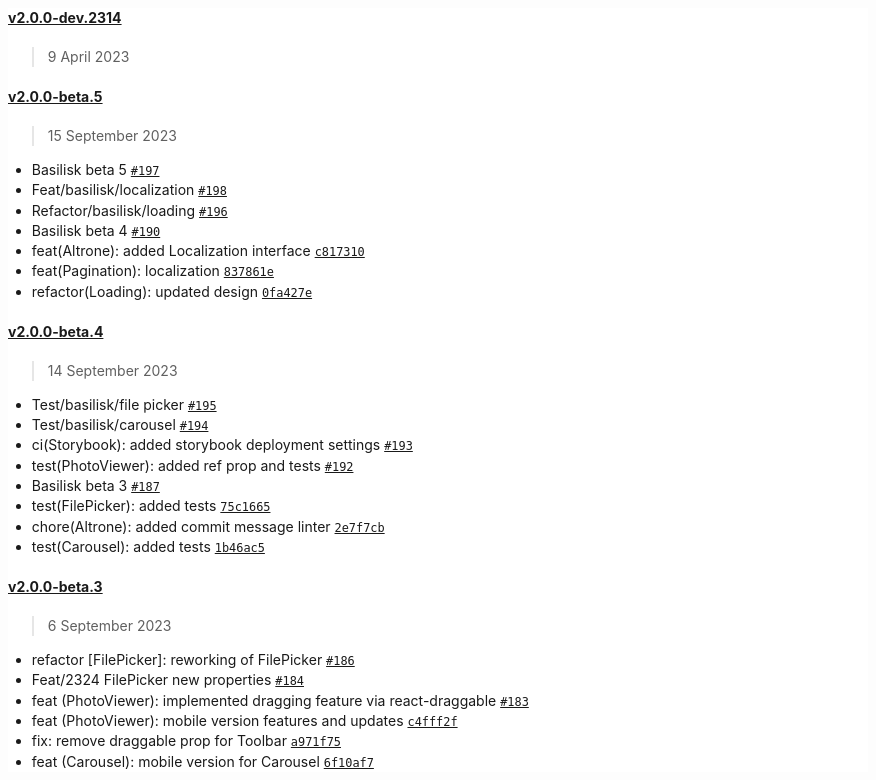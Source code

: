#### [v2.0.0-dev.2314](https://github.com/apcom52/altrone-ui/compare/v2.0.0-beta.5...v2.0.0-dev.2314)

> 9 April 2023

#### [v2.0.0-beta.5](https://github.com/apcom52/altrone-ui/compare/v2.0.0-beta.4...v2.0.0-beta.5)

> 15 September 2023

- Basilisk beta 5 [`#197`](https://github.com/apcom52/altrone-ui/pull/197)
- Feat/basilisk/localization [`#198`](https://github.com/apcom52/altrone-ui/pull/198)
- Refactor/basilisk/loading [`#196`](https://github.com/apcom52/altrone-ui/pull/196)
- Basilisk beta 4 [`#190`](https://github.com/apcom52/altrone-ui/pull/190)
- feat(Altrone): added Localization interface [`c817310`](https://github.com/apcom52/altrone-ui/commit/c81731080021aa64c40f1e76b5410441667235a1)
- feat(Pagination): localization [`837861e`](https://github.com/apcom52/altrone-ui/commit/837861eff12b6b746c975fb0096ba788329749fa)
- refactor(Loading): updated design [`0fa427e`](https://github.com/apcom52/altrone-ui/commit/0fa427ed67ab1c0b5a2b1b65c9faf55c916ae7ac)

#### [v2.0.0-beta.4](https://github.com/apcom52/altrone-ui/compare/v2.0.0-beta.3...v2.0.0-beta.4)

> 14 September 2023

- Test/basilisk/file picker [`#195`](https://github.com/apcom52/altrone-ui/pull/195)
- Test/basilisk/carousel [`#194`](https://github.com/apcom52/altrone-ui/pull/194)
- ci(Storybook): added storybook deployment settings [`#193`](https://github.com/apcom52/altrone-ui/pull/193)
- test(PhotoViewer): added ref prop and tests [`#192`](https://github.com/apcom52/altrone-ui/pull/192)
- Basilisk beta 3 [`#187`](https://github.com/apcom52/altrone-ui/pull/187)
- test(FilePicker): added tests [`75c1665`](https://github.com/apcom52/altrone-ui/commit/75c166548274eddd0a6f89bfbe8f90b3952ccf52)
- chore(Altrone): added commit message linter [`2e7f7cb`](https://github.com/apcom52/altrone-ui/commit/2e7f7cb5408bbf72fc11770c40843175adde0bad)
- test(Carousel): added tests [`1b46ac5`](https://github.com/apcom52/altrone-ui/commit/1b46ac520909c6a5e4d6fe90bcd9d5563f946c94)

#### [v2.0.0-beta.3](https://github.com/apcom52/altrone-ui/compare/v2.0.0-beta.2...v2.0.0-beta.3)

> 6 September 2023

- refactor [FilePicker]: reworking of FilePicker [`#186`](https://github.com/apcom52/altrone-ui/pull/186)
- Feat/2324 FilePicker new properties [`#184`](https://github.com/apcom52/altrone-ui/pull/184)
- feat (PhotoViewer): implemented dragging feature via react-draggable [`#183`](https://github.com/apcom52/altrone-ui/pull/183)
- feat (PhotoViewer): mobile version features and updates [`c4fff2f`](https://github.com/apcom52/altrone-ui/commit/c4fff2f59010580f1371505324ec6c52516a4059)
- fix: remove draggable prop for Toolbar [`a971f75`](https://github.com/apcom52/altrone-ui/commit/a971f75bccf986b78f74e2e3329491b5029bfcbe)
- feat (Carousel): mobile version for Carousel [`6f10af7`](https://github.com/apcom52/altrone-ui/commit/6f10af77a5fd16651b505e2249f82fb203327e06)
